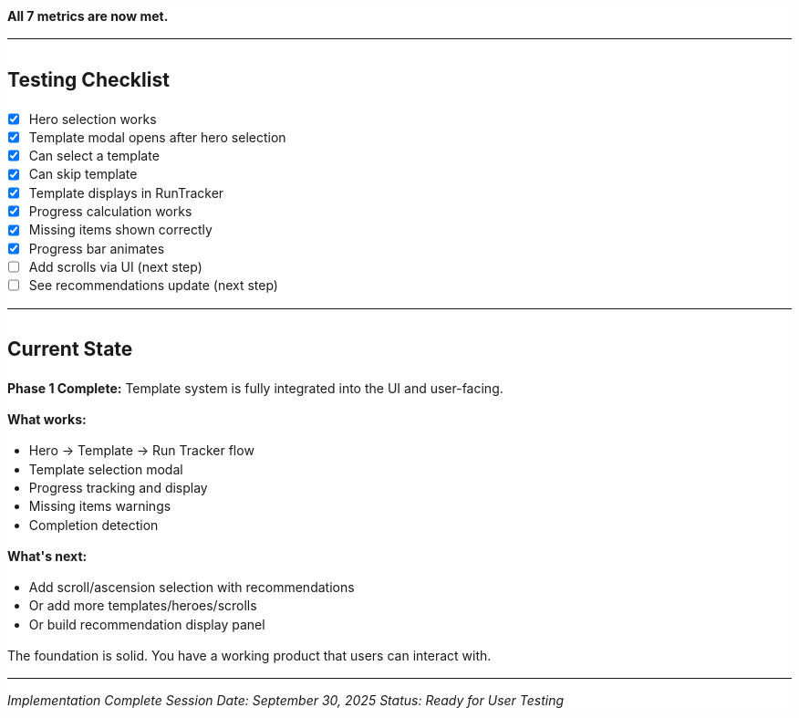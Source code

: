 **All 7 metrics are now met.**

---

## Testing Checklist

- [x] Hero selection works
- [x] Template modal opens after hero selection
- [x] Can select a template
- [x] Can skip template
- [x] Template displays in RunTracker
- [x] Progress calculation works
- [x] Missing items shown correctly
- [x] Progress bar animates
- [ ] Add scrolls via UI (next step)
- [ ] See recommendations update (next step)

---

## Current State

**Phase 1 Complete:** Template system is fully integrated into the UI and user-facing.

**What works:**
- Hero → Template → Run Tracker flow
- Template selection modal
- Progress tracking and display
- Missing items warnings
- Completion detection

**What's next:**
- Add scroll/ascension selection with recommendations
- Or add more templates/heroes/scrolls
- Or build recommendation display panel

The foundation is solid. You have a working product that users can interact with.

---

*Implementation Complete*
*Session Date: September 30, 2025*
*Status: Ready for User Testing*